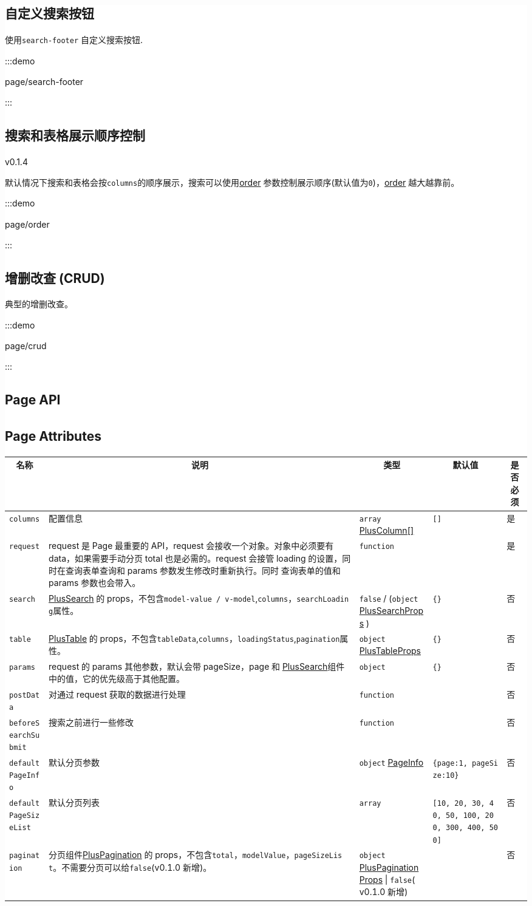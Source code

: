 ## 自定义搜索按钮

使用`search-footer` 自定义搜索按钮.

:::demo

page/search-footer

:::

## 搜索和表格展示顺序控制

<el-tag>v0.1.4</el-tag>

默认情况下搜索和表格会按`columns`的顺序展示，搜索可以使用[order](/components/config.html) 参数控制展示顺序(默认值为`0`)，[order](/components/config.html) 越大越靠前。

:::demo

page/order

:::

## 增删改查 (CRUD)

典型的增删改查。

:::demo

page/crud

:::

## Page API

## Page Attributes

| 名称                                  | 说明                                                                                                                                                                                                                                       | 类型                                                                                                                           | 默认值                                          | 是否必须 |
| ------------------------------------- | ------------------------------------------------------------------------------------------------------------------------------------------------------------------------------------------------------------------------------------------ | ------------------------------------------------------------------------------------------------------------------------------ | ----------------------------------------------- | -------- |
| `columns`                             | 配置信息                                                                                                                                                                                                                                   | `array`[PlusColumn[]](/components/config.html)                                                                                 | `[]`                                            | 是       |
| `request`                             | request 是 Page 最重要的 API，request 会接收一个对象。对象中必须要有 data，如果需要手动分页 total 也是必需的。request 会接管 loading 的设置，同时在查询表单查询和 params 参数发生修改时重新执行。同时 查询表单的值和 params 参数也会带入。 | `function`<docs-tip content="(params:PageInfo & { [index: string]: any }) => Promise<{ data: any;total?: number}>"></docs-tip> |                                                 | 是       |
| `search`                              | [PlusSearch](/components/search.html) 的 props，不包含`model-value / v-model`,`columns`，`searchLoading`属性。                                                                                                                             | `false` / (`object`[PlusSearchProps](/components/search.html#search-attributes) )                                              | `{}`                                            | 否       |
| `table`                               | [PlusTable](/components/table.html) 的 props，不包含`tableData`,`columns`，`loadingStatus`,`pagination`属性。                                                                                                                              | `object`[PlusTableProps](/components/table.html#table-attributes)                                                              | `{}`                                            | 否       |
| `params`                              | request 的 params 其他参数，默认会带 pageSize，page 和 [PlusSearch](/components/search.html)组件中的值，它的优先级高于其他配置。                                                                                                           | `object`                                                                                                                       | `{}`                                            | 否       |
| `postData`                            | 对通过 request 获取的数据进行处理                                                                                                                                                                                                          | `function`<docs-tip content="<T = any>(data: T[]) => T[]"></docs-tip>                                                          |                                                 | 否       |
| `beforeSearchSubmit`                  | 搜索之前进行一些修改                                                                                                                                                                                                                       | `function` <docs-tip content="<T = any>(params: T) => T"></docs-tip>                                                           |                                                 | 否       |
| `defaultPageInfo`                     | 默认分页参数                                                                                                                                                                                                                               | `object` [PageInfo](/components/type.html#pageinfo)                                                                            | `{page:1, pageSize:10}`                         | 否       |
| `defaultPageSizeList`                 | 默认分页列表                                                                                                                                                                                                                               | `array` <docs-tip content="number[]"></docs-tip>                                                                               | `[10, 20, 30, 40, 50, 100, 200, 300, 400, 500]` | 否       |
| `pagination`                          | 分页组件[PlusPagination](/components/pagination.html) 的 props，不包含`total`，`modelValue`，`pageSizeList`。不需要分页可以给`false`(<el-tag>v0.1.0</el-tag> 新增)。                                                                       | `object`[PlusPagination Props](/components/pagination.html#pagination-attributes) \| `false`( <el-tag>v0.1.0</el-tag> 新增)    |                                                 | 否       |
